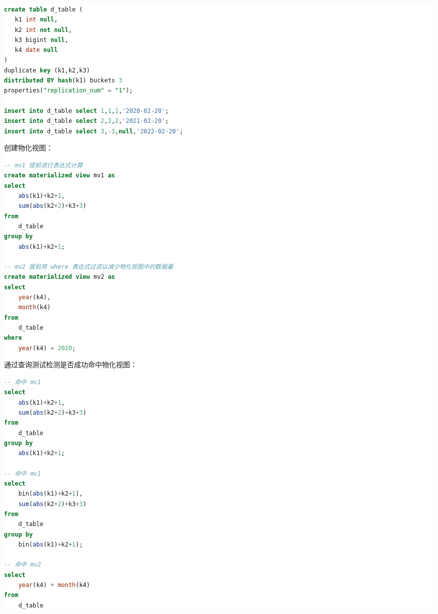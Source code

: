 ```sql
create table d_table (
   k1 int null,
   k2 int not null,
   k3 bigint null,
   k4 date null
)
duplicate key (k1,k2,k3)
distributed BY hash(k1) buckets 3
properties("replication_num" = "1");

insert into d_table select 1,1,1,'2020-02-20';
insert into d_table select 2,2,2,'2021-02-20';
insert into d_table select 3,-3,null,'2022-02-20';
```

创建物化视图：

```sql
-- mv1 提前进行表达式计算
create materialized view mv1 as 
select 
    abs(k1)+k2+1,        
    sum(abs(k2+2)+k3+3) 
from 
    d_table 
group by 
    abs(k1)+k2+1;

-- mv2 提前用 where 表达式过滤以减少物化视图中的数据量
create materialized view mv2 as 
select 
    year(k4),
    month(k4) 
from 
    d_table 
where 
    year(k4) = 2020;
```

通过查询测试检测是否成功命中物化视图：

```sql
-- 命中 mv1
select 
    abs(k1)+k2+1,
    sum(abs(k2+2)+k3+3) 
from 
    d_table 
group by 
    abs(k1)+k2+1;
    
-- 命中 mv1
select 
    bin(abs(k1)+k2+1),
    sum(abs(k2+2)+k3+3) 
from 
    d_table 
group by 
    bin(abs(k1)+k2+1);

-- 命中 mv2
select 
    year(k4) + month(k4) 
from 
    d_table 
```